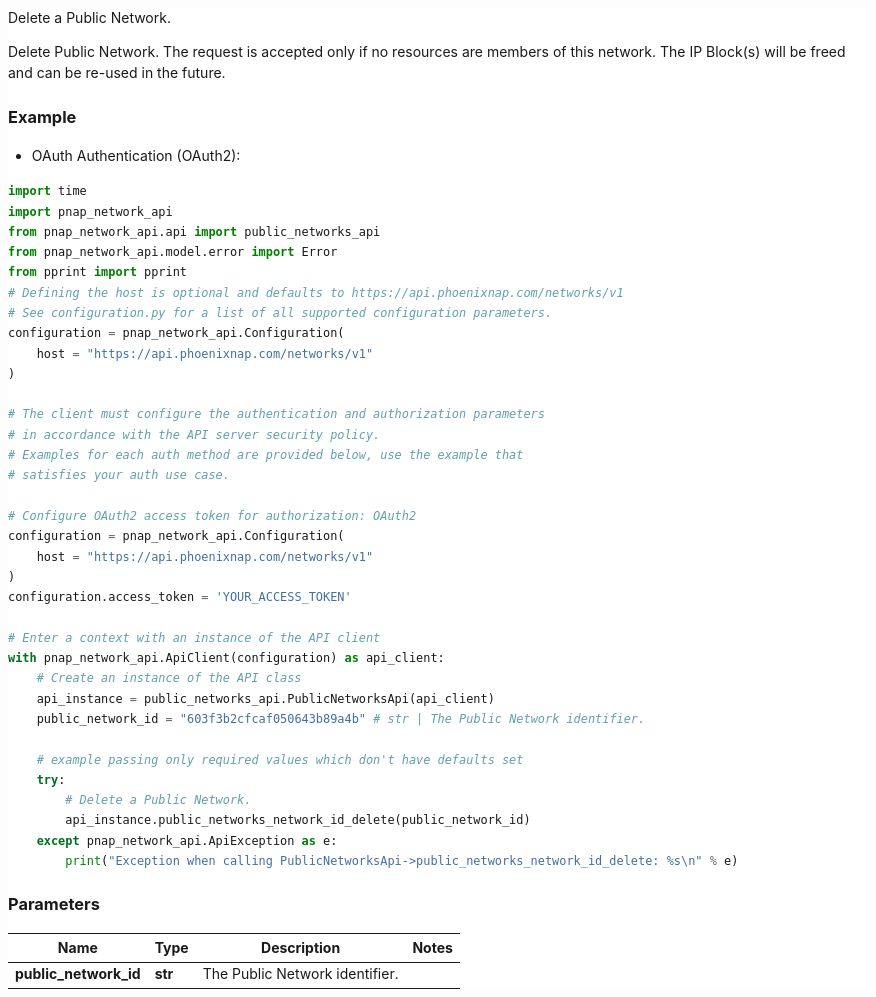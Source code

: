 Delete a Public Network.

Delete Public Network. The request is accepted only if no resources are members of this network. The IP Block(s) will be freed and can be re-used in the future.

### Example

* OAuth Authentication (OAuth2):

```python
import time
import pnap_network_api
from pnap_network_api.api import public_networks_api
from pnap_network_api.model.error import Error
from pprint import pprint
# Defining the host is optional and defaults to https://api.phoenixnap.com/networks/v1
# See configuration.py for a list of all supported configuration parameters.
configuration = pnap_network_api.Configuration(
    host = "https://api.phoenixnap.com/networks/v1"
)

# The client must configure the authentication and authorization parameters
# in accordance with the API server security policy.
# Examples for each auth method are provided below, use the example that
# satisfies your auth use case.

# Configure OAuth2 access token for authorization: OAuth2
configuration = pnap_network_api.Configuration(
    host = "https://api.phoenixnap.com/networks/v1"
)
configuration.access_token = 'YOUR_ACCESS_TOKEN'

# Enter a context with an instance of the API client
with pnap_network_api.ApiClient(configuration) as api_client:
    # Create an instance of the API class
    api_instance = public_networks_api.PublicNetworksApi(api_client)
    public_network_id = "603f3b2cfcaf050643b89a4b" # str | The Public Network identifier.

    # example passing only required values which don't have defaults set
    try:
        # Delete a Public Network.
        api_instance.public_networks_network_id_delete(public_network_id)
    except pnap_network_api.ApiException as e:
        print("Exception when calling PublicNetworksApi->public_networks_network_id_delete: %s\n" % e)
```


### Parameters

Name | Type | Description  | Notes
------------- | ------------- | ------------- | -------------
 **public_network_id** | **str**| The Public Network identifier. |
